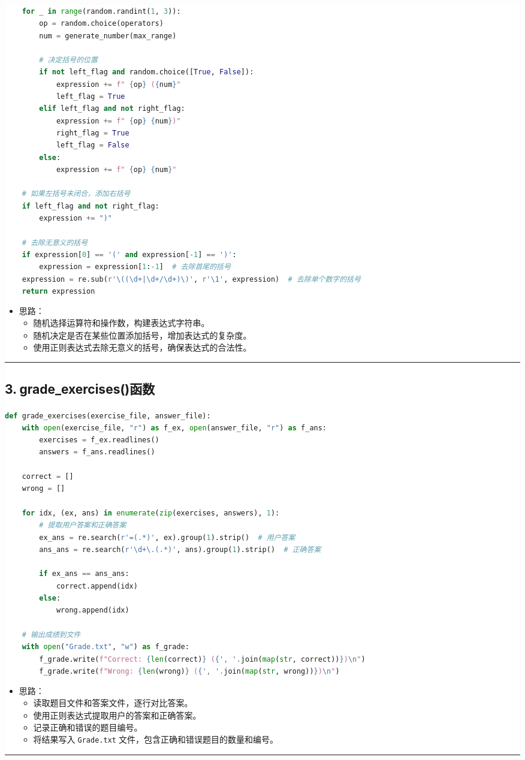 ```python
    for _ in range(random.randint(1, 3)):
        op = random.choice(operators)
        num = generate_number(max_range)

        # 决定括号的位置
        if not left_flag and random.choice([True, False]):
            expression += f" {op} ({num}"
            left_flag = True
        elif left_flag and not right_flag:
            expression += f" {op} {num})"
            right_flag = True
            left_flag = False
        else:
            expression += f" {op} {num}"

    # 如果左括号未闭合，添加右括号
    if left_flag and not right_flag:
        expression += ")"

    # 去除无意义的括号
    if expression[0] == '(' and expression[-1] == ')':
        expression = expression[1:-1]  # 去除首尾的括号
    expression = re.sub(r'\((\d+|\d+/\d+)\)', r'\1', expression)  # 去除单个数字的括号
    return expression
```
+ 思路：
  + 随机选择运算符和操作数，构建表达式字符串。
  + 随机决定是否在某些位置添加括号，增加表达式的复杂度。
  + 使用正则表达式去除无意义的括号，确保表达式的合法性。
---
## 3. grade_exercises()函数
```python
def grade_exercises(exercise_file, answer_file):
    with open(exercise_file, "r") as f_ex, open(answer_file, "r") as f_ans:
        exercises = f_ex.readlines()
        answers = f_ans.readlines()

    correct = []
    wrong = []

    for idx, (ex, ans) in enumerate(zip(exercises, answers), 1):
        # 提取用户答案和正确答案
        ex_ans = re.search(r'=(.*)', ex).group(1).strip()  # 用户答案
        ans_ans = re.search(r'\d+\.(.*)', ans).group(1).strip()  # 正确答案

        if ex_ans == ans_ans:
            correct.append(idx)
        else:
            wrong.append(idx)

    # 输出成绩到文件
    with open("Grade.txt", "w") as f_grade:
        f_grade.write(f"Correct: {len(correct)} ({', '.join(map(str, correct))})\n")
        f_grade.write(f"Wrong: {len(wrong)} ({', '.join(map(str, wrong))})\n")
```
+ 思路：
  + 读取题目文件和答案文件，逐行对比答案。
  + 使用正则表达式提取用户的答案和正确答案。
  + 记录正确和错误的题目编号。
  + 将结果写入 `Grade.txt` 文件，包含正确和错误题目的数量和编号。
---